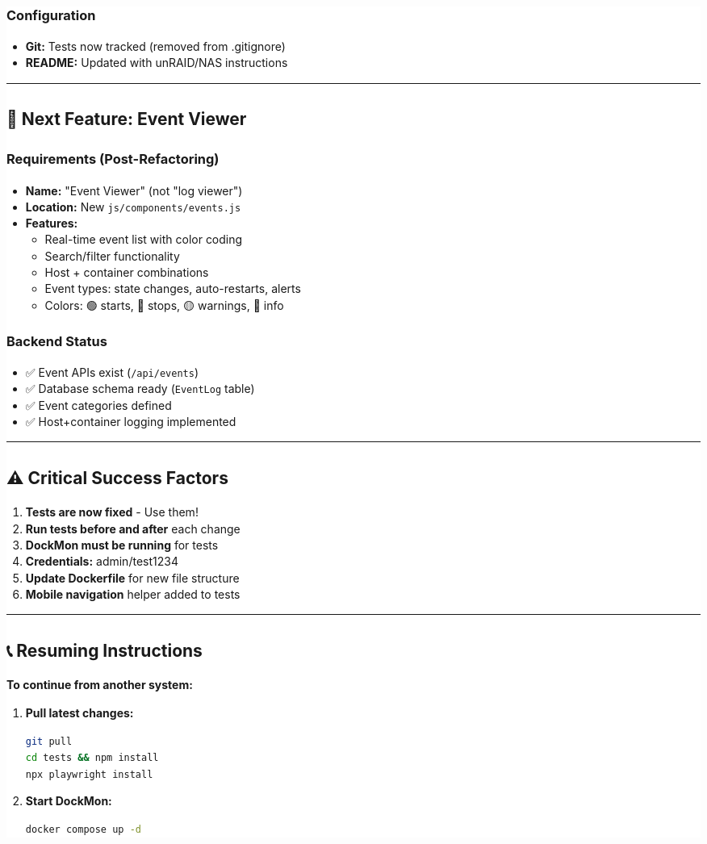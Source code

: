 ### Configuration
- **Git:** Tests now tracked (removed from .gitignore)
- **README:** Updated with unRAID/NAS instructions

---

## 🎯 Next Feature: Event Viewer

### Requirements (Post-Refactoring)
- **Name:** "Event Viewer" (not "log viewer")
- **Location:** New `js/components/events.js`
- **Features:**
  - Real-time event list with color coding
  - Search/filter functionality
  - Host + container combinations
  - Event types: state changes, auto-restarts, alerts
  - Colors: 🟢 starts, 🔴 stops, 🟡 warnings, 🔵 info

### Backend Status
- ✅ Event APIs exist (`/api/events`)
- ✅ Database schema ready (`EventLog` table)
- ✅ Event categories defined
- ✅ Host+container logging implemented

---

## ⚠️ Critical Success Factors

1. **Tests are now fixed** - Use them!
2. **Run tests before and after** each change
3. **DockMon must be running** for tests
4. **Credentials:** admin/test1234
5. **Update Dockerfile** for new file structure
6. **Mobile navigation** helper added to tests

---

## 📞 Resuming Instructions

**To continue from another system:**

1. **Pull latest changes:**
   ```bash
   git pull
   cd tests && npm install
   npx playwright install
   ```

2. **Start DockMon:**
   ```bash
   docker compose up -d
   ```
